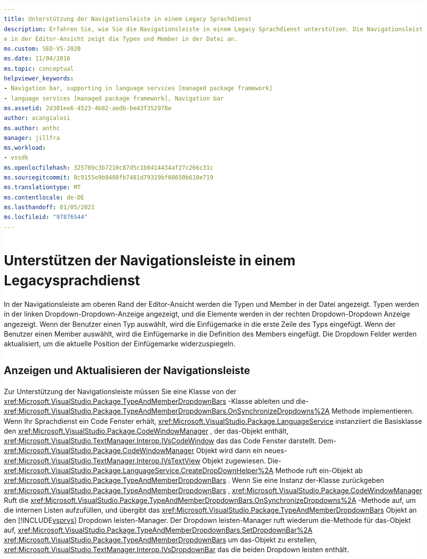 ```yaml
---
title: Unterstützung der Navigationsleiste in einem Legacy Sprachdienst
description: Erfahren Sie, wie Sie die Navigationsleiste in einem Legacy Sprachdienst unterstützen. Die Navigationsleiste in der Editor-Ansicht zeigt die Typen und Member in der Datei an.
ms.custom: SEO-VS-2020
ms.date: 11/04/2016
ms.topic: conceptual
helpviewer_keywords:
- Navigation bar, supporting in language services [managed package framework]
- language services [managed package framework], Navigation bar
ms.assetid: 2d301ee6-4523-4b82-aedb-be43f352978e
author: acangialosi
ms.author: anthc
manager: jillfra
ms.workload:
- vssdk
ms.openlocfilehash: 325789c3b7210c87d5c1b0414434af27c266c31c
ms.sourcegitcommit: 0c9155e9b9408fb7481d79319bf08650b610e719
ms.translationtype: MT
ms.contentlocale: de-DE
ms.lasthandoff: 01/05/2021
ms.locfileid: "97876544"
---
```

# <a name="support-for-the-navigation-bar-in-a-legacy-language-service"></a>Unterstützen der Navigationsleiste in einem Legacysprachdienst
In der Navigationsleiste am oberen Rand der Editor-Ansicht werden die Typen und Member in der Datei angezeigt. Typen werden in der linken Dropdown-Dropdown-Anzeige angezeigt, und die Elemente werden in der rechten Dropdown-Dropdown Anzeige angezeigt. Wenn der Benutzer einen Typ auswählt, wird die Einfügemarke in die erste Zeile des Typs eingefügt. Wenn der Benutzer einen Member auswählt, wird die Einfügemarke in die Definition des Members eingefügt. Die Dropdown Felder werden aktualisiert, um die aktuelle Position der Einfügemarke widerzuspiegeln.

## <a name="displaying-and-updating-the-navigation-bar"></a>Anzeigen und Aktualisieren der Navigationsleiste
 Zur Unterstützung der Navigationsleiste müssen Sie eine Klasse von der <xref:Microsoft.VisualStudio.Package.TypeAndMemberDropdownBars> -Klasse ableiten und die- <xref:Microsoft.VisualStudio.Package.TypeAndMemberDropdownBars.OnSynchronizeDropdowns%2A> Methode implementieren. Wenn Ihr Sprachdienst ein Code Fenster erhält, <xref:Microsoft.VisualStudio.Package.LanguageService> instanziiert die Basisklasse den <xref:Microsoft.VisualStudio.Package.CodeWindowManager> , der das-Objekt enthält, <xref:Microsoft.VisualStudio.TextManager.Interop.IVsCodeWindow> das das Code Fenster darstellt. Dem- <xref:Microsoft.VisualStudio.Package.CodeWindowManager> Objekt wird dann ein neues- <xref:Microsoft.VisualStudio.TextManager.Interop.IVsTextView> Objekt zugewiesen. Die- <xref:Microsoft.VisualStudio.Package.LanguageService.CreateDropDownHelper%2A> Methode ruft ein-Objekt ab <xref:Microsoft.VisualStudio.Package.TypeAndMemberDropdownBars> . Wenn Sie eine Instanz der-Klasse zurückgeben <xref:Microsoft.VisualStudio.Package.TypeAndMemberDropdownBars> , <xref:Microsoft.VisualStudio.Package.CodeWindowManager> Ruft die <xref:Microsoft.VisualStudio.Package.TypeAndMemberDropdownBars.OnSynchronizeDropdowns%2A> -Methode auf, um die internen Listen aufzufüllen, und übergibt das <xref:Microsoft.VisualStudio.Package.TypeAndMemberDropdownBars> Objekt an den [!INCLUDE[vsprvs](../../code-quality/includes/vsprvs_md.md)] Dropdown leisten-Manager. Der Dropdown leisten-Manager ruft wiederum die-Methode für das-Objekt auf, <xref:Microsoft.VisualStudio.Package.TypeAndMemberDropdownBars.SetDropdownBar%2A> <xref:Microsoft.VisualStudio.Package.TypeAndMemberDropdownBars> um das-Objekt zu erstellen, <xref:Microsoft.VisualStudio.TextManager.Interop.IVsDropdownBar> das die beiden Dropdown leisten enthält.
